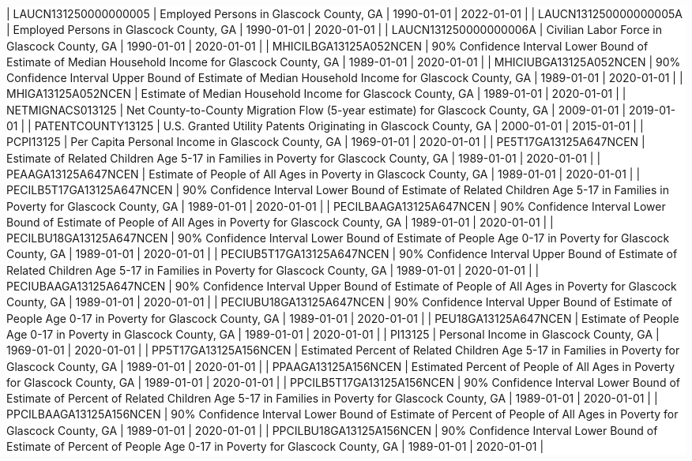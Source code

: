 | LAUCN131250000000005      | Employed Persons in Glascock County, GA                                                                                                                                      | 1990-01-01          | 2022-01-01        |
| LAUCN131250000000005A     | Employed Persons in Glascock County, GA                                                                                                                                      | 1990-01-01          | 2020-01-01        |
| LAUCN131250000000006A     | Civilian Labor Force in Glascock County, GA                                                                                                                                  | 1990-01-01          | 2020-01-01        |
| MHICILBGA13125A052NCEN    | 90% Confidence Interval Lower Bound of Estimate of Median Household Income for Glascock County, GA                                                                           | 1989-01-01          | 2020-01-01        |
| MHICIUBGA13125A052NCEN    | 90% Confidence Interval Upper Bound of Estimate of Median Household Income for Glascock County, GA                                                                           | 1989-01-01          | 2020-01-01        |
| MHIGA13125A052NCEN        | Estimate of Median Household Income for Glascock County, GA                                                                                                                  | 1989-01-01          | 2020-01-01        |
| NETMIGNACS013125          | Net County-to-County Migration Flow (5-year estimate) for Glascock County, GA                                                                                                | 2009-01-01          | 2019-01-01        |
| PATENTCOUNTY13125         | U.S. Granted Utility Patents Originating in Glascock County, GA                                                                                                              | 2000-01-01          | 2015-01-01        |
| PCPI13125                 | Per Capita Personal Income in Glascock County, GA                                                                                                                            | 1969-01-01          | 2020-01-01        |
| PE5T17GA13125A647NCEN     | Estimate of Related Children Age 5-17 in Families in Poverty for Glascock County, GA                                                                                         | 1989-01-01          | 2020-01-01        |
| PEAAGA13125A647NCEN       | Estimate of People of All Ages in Poverty in Glascock County, GA                                                                                                             | 1989-01-01          | 2020-01-01        |
| PECILB5T17GA13125A647NCEN | 90% Confidence Interval Lower Bound of Estimate of Related Children Age 5-17 in Families in Poverty for Glascock County, GA                                                  | 1989-01-01          | 2020-01-01        |
| PECILBAAGA13125A647NCEN   | 90% Confidence Interval Lower Bound of Estimate of People of All Ages in Poverty for Glascock County, GA                                                                     | 1989-01-01          | 2020-01-01        |
| PECILBU18GA13125A647NCEN  | 90% Confidence Interval Lower Bound of Estimate of People Age 0-17 in Poverty for Glascock County, GA                                                                        | 1989-01-01          | 2020-01-01        |
| PECIUB5T17GA13125A647NCEN | 90% Confidence Interval Upper Bound of Estimate of Related Children Age 5-17 in Families in Poverty for Glascock County, GA                                                  | 1989-01-01          | 2020-01-01        |
| PECIUBAAGA13125A647NCEN   | 90% Confidence Interval Upper Bound of Estimate of People of All Ages in Poverty for Glascock County, GA                                                                     | 1989-01-01          | 2020-01-01        |
| PECIUBU18GA13125A647NCEN  | 90% Confidence Interval Upper Bound of Estimate of People Age 0-17 in Poverty for Glascock County, GA                                                                        | 1989-01-01          | 2020-01-01        |
| PEU18GA13125A647NCEN      | Estimate of People Age 0-17 in Poverty in Glascock County, GA                                                                                                                | 1989-01-01          | 2020-01-01        |
| PI13125                   | Personal Income in Glascock County, GA                                                                                                                                       | 1969-01-01          | 2020-01-01        |
| PP5T17GA13125A156NCEN     | Estimated Percent of Related Children Age 5-17 in Families in Poverty for Glascock County, GA                                                                                | 1989-01-01          | 2020-01-01        |
| PPAAGA13125A156NCEN       | Estimated Percent of People of All Ages in Poverty for Glascock County, GA                                                                                                   | 1989-01-01          | 2020-01-01        |
| PPCILB5T17GA13125A156NCEN | 90% Confidence Interval Lower Bound of Estimate of Percent of Related Children Age 5-17 in Families in Poverty for Glascock County, GA                                       | 1989-01-01          | 2020-01-01        |
| PPCILBAAGA13125A156NCEN   | 90% Confidence Interval Lower Bound of Estimate of Percent of People of All Ages in Poverty for Glascock County, GA                                                          | 1989-01-01          | 2020-01-01        |
| PPCILBU18GA13125A156NCEN  | 90% Confidence Interval Lower Bound of Estimate of Percent of People Age 0-17 in Poverty for Glascock County, GA                                                             | 1989-01-01          | 2020-01-01        |